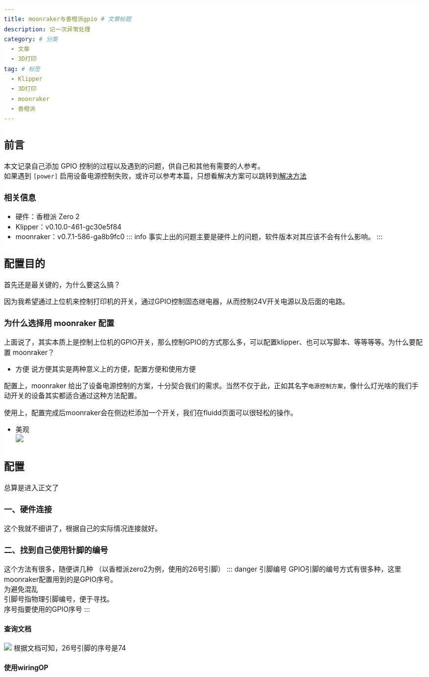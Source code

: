 ```yaml
---
title: moonraker与香橙派gpio # 文章标题
description: 记一次异常处理
category: # 分类
  - 文章
  - 3D打印
tag: # 标签
  - Klipper
  - 3D打印
  - moonraker
  - 香橙派
---
```


## 前言
本文记录自己添加 GPIO 控制的过程以及遇到的问题，供自己和其他有需要的人参考。  
如果遇到 `[power]` 启用设备电源控制失败，或许可以参考本篇，只想看解决方案可以跳转到[解决方法](#五、解决方法)
### 相关信息
- 硬件：香橙派 Zero 2
- Klipper：v0.10.0-461-gc30e5f84
- moonraker：v0.7.1-586-ga8b9fc0
::: info
事实上出的问题主要是硬件上的问题，软件版本对其应该不会有什么影响。
:::

## 配置目的
首先还是最关键的，为什么要这么搞？   

因为我希望通过上位机来控制打印机的开关，通过GPIO控制固态继电器，从而控制24V开关电源以及后面的电路。  
### 为什么选择用 moonraker 配置
上面说了，其实本质上是控制上位机的GPIO开关，那么控制GPIO的方式那么多，可以配置klipper、也可以写脚本、等等等等。为什么要配置 moonraker？  

- 方便
说方便其实是两种意义上的方便，配置方便和使用方便  

配置上，moonraker 给出了设备电源控制的方案，十分契合我们的需求。当然不仅于此，正如其名字`电源控制方案`，像什么灯光啥的我们手动开关的设备其实都适合通过这种方法配置。  

使用上，配置完成后moonraker会在侧边栏添加一个开关，我们在fluidd页面可以很轻松的操作。
- 美观  
![](https://img.lycm.xyz/img/20220612192556.png)


## 配置
总算是进入正文了
### 一、硬件连接
这个我就不细讲了，根据自己的实际情况连接就好。
### 二、找到自己使用针脚的编号
这个方法有很多，随便讲几种 （以香橙派zero2为例，使用的26号引脚）
::: danger 引脚编号
GPIO引脚的编号方式有很多种，这里moonraker配置用到的是GPIO序号。  
为避免混乱  
引脚号指物理引脚编号，便于寻找。  
序号指要使用的GPIO序号
:::
####  查询文档  
![](https://img.lycm.xyz/img/20220612193914.png)
根据文档可知，26号引脚的序号是74
#### 使用wiringOP